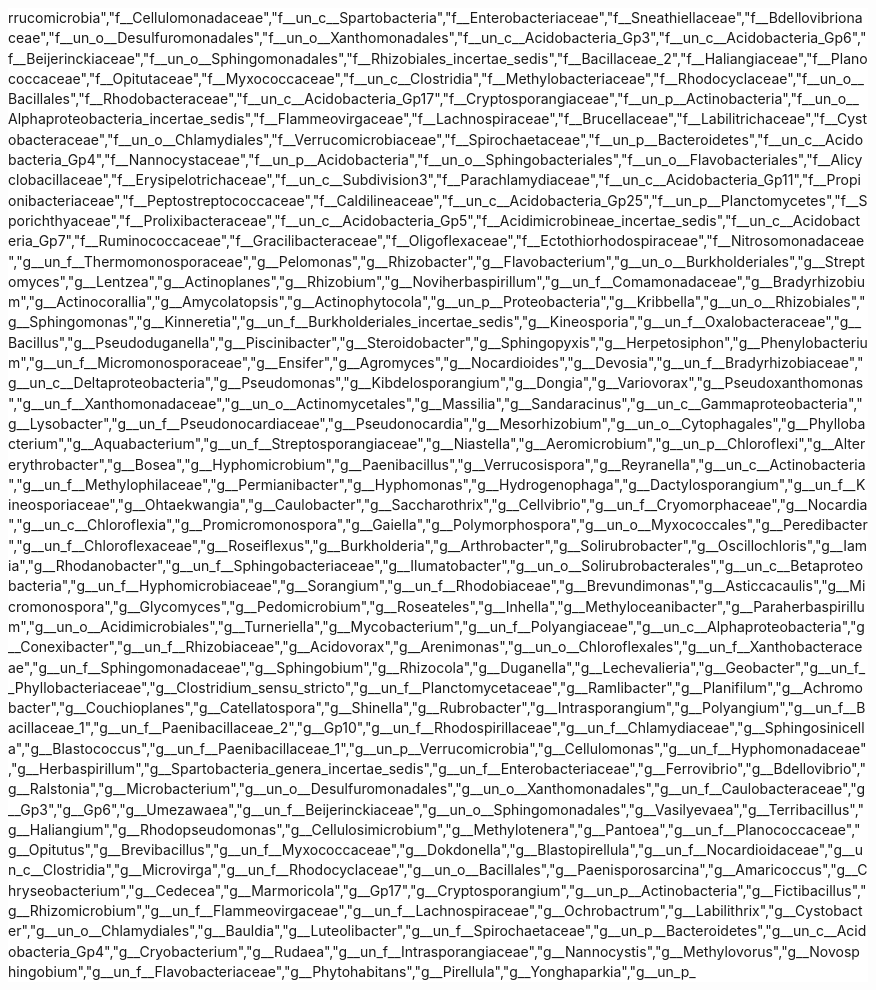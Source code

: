 rrucomicrobia","f__Cellulomonadaceae","f__un_c__Spartobacteria","f__Enterobacteriaceae","f__Sneathiellaceae","f__Bdellovibrionaceae","f__un_o__Desulfuromonadales","f__un_o__Xanthomonadales","f__un_c__Acidobacteria_Gp3","f__un_c__Acidobacteria_Gp6","f__Beijerinckiaceae","f__un_o__Sphingomonadales","f__Rhizobiales_incertae_sedis","f__Bacillaceae_2","f__Haliangiaceae","f__Planococcaceae","f__Opitutaceae","f__Myxococcaceae","f__un_c__Clostridia","f__Methylobacteriaceae","f__Rhodocyclaceae","f__un_o__Bacillales","f__Rhodobacteraceae","f__un_c__Acidobacteria_Gp17","f__Cryptosporangiaceae","f__un_p__Actinobacteria","f__un_o__Alphaproteobacteria_incertae_sedis","f__Flammeovirgaceae","f__Lachnospiraceae","f__Brucellaceae","f__Labilitrichaceae","f__Cystobacteraceae","f__un_o__Chlamydiales","f__Verrucomicrobiaceae","f__Spirochaetaceae","f__un_p__Bacteroidetes","f__un_c__Acidobacteria_Gp4","f__Nannocystaceae","f__un_p__Acidobacteria","f__un_o__Sphingobacteriales","f__un_o__Flavobacteriales","f__Alicyclobacillaceae","f__Erysipelotrichaceae","f__un_c__Subdivision3","f__Parachlamydiaceae","f__un_c__Acidobacteria_Gp11","f__Propionibacteriaceae","f__Peptostreptococcaceae","f__Caldilineaceae","f__un_c__Acidobacteria_Gp25","f__un_p__Planctomycetes","f__Sporichthyaceae","f__Prolixibacteraceae","f__un_c__Acidobacteria_Gp5","f__Acidimicrobineae_incertae_sedis","f__un_c__Acidobacteria_Gp7","f__Ruminococcaceae","f__Gracilibacteraceae","f__Oligoflexaceae","f__Ectothiorhodospiraceae","f__Nitrosomonadaceae","g__un_f__Thermomonosporaceae","g__Pelomonas","g__Rhizobacter","g__Flavobacterium","g__un_o__Burkholderiales","g__Streptomyces","g__Lentzea","g__Actinoplanes","g__Rhizobium","g__Noviherbaspirillum","g__un_f__Comamonadaceae","g__Bradyrhizobium","g__Actinocorallia","g__Amycolatopsis","g__Actinophytocola","g__un_p__Proteobacteria","g__Kribbella","g__un_o__Rhizobiales","g__Sphingomonas","g__Kinneretia","g__un_f__Burkholderiales_incertae_sedis","g__Kineosporia","g__un_f__Oxalobacteraceae","g__Bacillus","g__Pseudoduganella","g__Piscinibacter","g__Steroidobacter","g__Sphingopyxis","g__Herpetosiphon","g__Phenylobacterium","g__un_f__Micromonosporaceae","g__Ensifer","g__Agromyces","g__Nocardioides","g__Devosia","g__un_f__Bradyrhizobiaceae","g__un_c__Deltaproteobacteria","g__Pseudomonas","g__Kibdelosporangium","g__Dongia","g__Variovorax","g__Pseudoxanthomonas","g__un_f__Xanthomonadaceae","g__un_o__Actinomycetales","g__Massilia","g__Sandaracinus","g__un_c__Gammaproteobacteria","g__Lysobacter","g__un_f__Pseudonocardiaceae","g__Pseudonocardia","g__Mesorhizobium","g__un_o__Cytophagales","g__Phyllobacterium","g__Aquabacterium","g__un_f__Streptosporangiaceae","g__Niastella","g__Aeromicrobium","g__un_p__Chloroflexi","g__Altererythrobacter","g__Bosea","g__Hyphomicrobium","g__Paenibacillus","g__Verrucosispora","g__Reyranella","g__un_c__Actinobacteria","g__un_f__Methylophilaceae","g__Permianibacter","g__Hyphomonas","g__Hydrogenophaga","g__Dactylosporangium","g__un_f__Kineosporiaceae","g__Ohtaekwangia","g__Caulobacter","g__Saccharothrix","g__Cellvibrio","g__un_f__Cryomorphaceae","g__Nocardia","g__un_c__Chloroflexia","g__Promicromonospora","g__Gaiella","g__Polymorphospora","g__un_o__Myxococcales","g__Peredibacter","g__un_f__Chloroflexaceae","g__Roseiflexus","g__Burkholderia","g__Arthrobacter","g__Solirubrobacter","g__Oscillochloris","g__Iamia","g__Rhodanobacter","g__un_f__Sphingobacteriaceae","g__Ilumatobacter","g__un_o__Solirubrobacterales","g__un_c__Betaproteobacteria","g__un_f__Hyphomicrobiaceae","g__Sorangium","g__un_f__Rhodobiaceae","g__Brevundimonas","g__Asticcacaulis","g__Micromonospora","g__Glycomyces","g__Pedomicrobium","g__Roseateles","g__Inhella","g__Methyloceanibacter","g__Paraherbaspirillum","g__un_o__Acidimicrobiales","g__Turneriella","g__Mycobacterium","g__un_f__Polyangiaceae","g__un_c__Alphaproteobacteria","g__Conexibacter","g__un_f__Rhizobiaceae","g__Acidovorax","g__Arenimonas","g__un_o__Chloroflexales","g__un_f__Xanthobacteraceae","g__un_f__Sphingomonadaceae","g__Sphingobium","g__Rhizocola","g__Duganella","g__Lechevalieria","g__Geobacter","g__un_f__Phyllobacteriaceae","g__Clostridium_sensu_stricto","g__un_f__Planctomycetaceae","g__Ramlibacter","g__Planifilum","g__Achromobacter","g__Couchioplanes","g__Catellatospora","g__Shinella","g__Rubrobacter","g__Intrasporangium","g__Polyangium","g__un_f__Bacillaceae_1","g__un_f__Paenibacillaceae_2","g__Gp10","g__un_f__Rhodospirillaceae","g__un_f__Chlamydiaceae","g__Sphingosinicella","g__Blastococcus","g__un_f__Paenibacillaceae_1","g__un_p__Verrucomicrobia","g__Cellulomonas","g__un_f__Hyphomonadaceae","g__Herbaspirillum","g__Spartobacteria_genera_incertae_sedis","g__un_f__Enterobacteriaceae","g__Ferrovibrio","g__Bdellovibrio","g__Ralstonia","g__Microbacterium","g__un_o__Desulfuromonadales","g__un_o__Xanthomonadales","g__un_f__Caulobacteraceae","g__Gp3","g__Gp6","g__Umezawaea","g__un_f__Beijerinckiaceae","g__un_o__Sphingomonadales","g__Vasilyevaea","g__Terribacillus","g__Haliangium","g__Rhodopseudomonas","g__Cellulosimicrobium","g__Methylotenera","g__Pantoea","g__un_f__Planococcaceae","g__Opitutus","g__Brevibacillus","g__un_f__Myxococcaceae","g__Dokdonella","g__Blastopirellula","g__un_f__Nocardioidaceae","g__un_c__Clostridia","g__Microvirga","g__un_f__Rhodocyclaceae","g__un_o__Bacillales","g__Paenisporosarcina","g__Amaricoccus","g__Chryseobacterium","g__Cedecea","g__Marmoricola","g__Gp17","g__Cryptosporangium","g__un_p__Actinobacteria","g__Fictibacillus","g__Rhizomicrobium","g__un_f__Flammeovirgaceae","g__un_f__Lachnospiraceae","g__Ochrobactrum","g__Labilithrix","g__Cystobacter","g__un_o__Chlamydiales","g__Bauldia","g__Luteolibacter","g__un_f__Spirochaetaceae","g__un_p__Bacteroidetes","g__un_c__Acidobacteria_Gp4","g__Cryobacterium","g__Rudaea","g__un_f__Intrasporangiaceae","g__Nannocystis","g__Methylovorus","g__Novosphingobium","g__un_f__Flavobacteriaceae","g__Phytohabitans","g__Pirellula","g__Yonghaparkia","g__un_p_